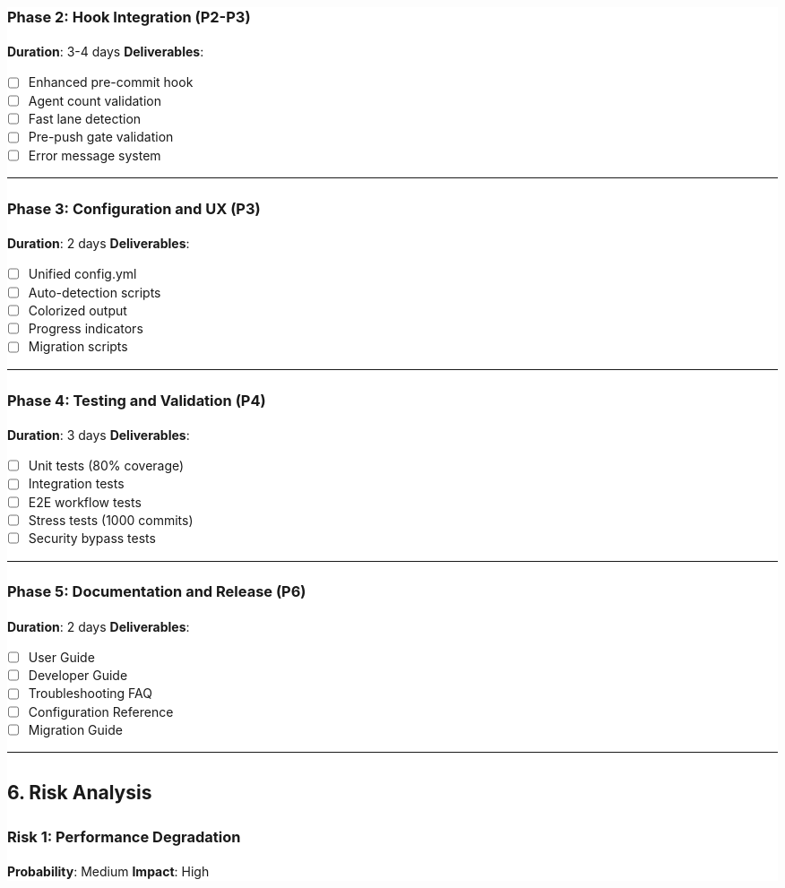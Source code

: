 
### Phase 2: Hook Integration (P2-P3)
**Duration**: 3-4 days
**Deliverables**:
- [ ] Enhanced pre-commit hook
- [ ] Agent count validation
- [ ] Fast lane detection
- [ ] Pre-push gate validation
- [ ] Error message system

---

### Phase 3: Configuration and UX (P3)
**Duration**: 2 days
**Deliverables**:
- [ ] Unified config.yml
- [ ] Auto-detection scripts
- [ ] Colorized output
- [ ] Progress indicators
- [ ] Migration scripts

---

### Phase 4: Testing and Validation (P4)
**Duration**: 3 days
**Deliverables**:
- [ ] Unit tests (80% coverage)
- [ ] Integration tests
- [ ] E2E workflow tests
- [ ] Stress tests (1000 commits)
- [ ] Security bypass tests

---

### Phase 5: Documentation and Release (P6)
**Duration**: 2 days
**Deliverables**:
- [ ] User Guide
- [ ] Developer Guide
- [ ] Troubleshooting FAQ
- [ ] Configuration Reference
- [ ] Migration Guide

---

## 6. Risk Analysis

### Risk 1: Performance Degradation
**Probability**: Medium
**Impact**: High
